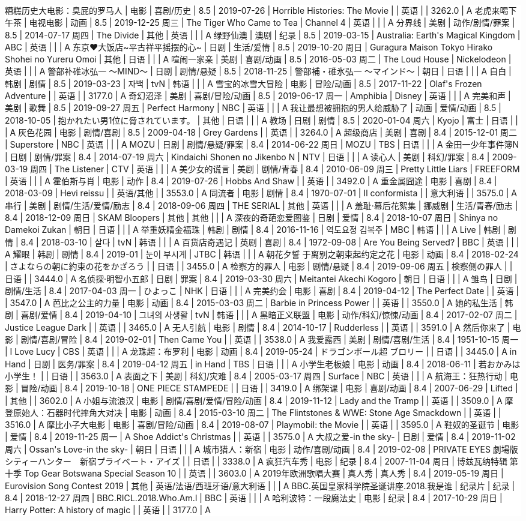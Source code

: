 糟糕历史大电影：臭屁的罗马人 | 电影 | 喜剧/历史 | 8.5 | 2019-07-26 | Horrible Histories: The Movie |  | 英语 |  | 3262.0 | A
老虎来喝下午茶 | 电视电影 | 动画 | 8.5 | 2019-12-25 周三 | The Tiger Who Came to Tea | Channel 4 | 英语 |  |  | A
分界线 | 美剧 | 动作/剧情/罪案 | 8.5 | 2014-07-17 周四 | The Divide | 其他 | 英语 |  |  | A
绿野仙澳 | 澳剧 | 纪录 | 8.5 | 2019-03-15 | Australia: Earth's Magical Kingdom | ABC | 英语 |  |  | A
东京♥大饭店~平古祥平摇摆的心~ | 日剧 | 生活/爱情 | 8.5 | 2019-10-20 周日 | Guragura Maison Tokyo Hirako Shohei no Yureru Omoi | 其他 | 日语 |  |  | A
喧闹一家亲 | 美剧 | 喜剧/动画 | 8.5 | 2016-05-03 周二 | The Loud House | Nickelodeon | 英语 |  |  | A
警部补碓冰弘一 ～MIND～ | 日剧 | 剧情/悬疑 | 8.5 | 2018-11-25 | 警部補・碓氷弘一 ～マインド～ | 朝日 | 日语 |  |  | A
自白 | 韩剧 | 剧情 | 8.5 | 2019-03-23 | 자백 | tvN | 韩语 |  |  | A
雪宝的冰雪大冒险 | 电影 | 冒险/动画 | 8.5 | 2017-11-22 | Olaf's Frozen Adventure |  | 英语 |  | 3177.0 | A
奇幻沼泽 | 美剧 | 喜剧/冒险/动画 | 8.5 | 2019-06-17 周一 | Amphibia | Disney | 英语 |  |  | A
完美和声 | 美剧 | 歌舞 | 8.5 | 2019-09-27 周五 | Perfect Harmony | NBC | 英语 |  |  | A
我让最想被拥抱的男人给威胁了 | 动画 | 爱情/动画 | 8.5 | 2018-10-05 | 抱かれたい男1位に脅されています。 | 其他 | 日语 |  |  | A
教场 | 日剧 | 剧情 | 8.5 | 2020-01-04 周六 | Kyojo | 富士 | 日语 |  |  | A
灰色花园 | 电影 | 剧情/喜剧 | 8.5 | 2009-04-18 | Grey Gardens |  | 英语 |  | 3264.0 | A
超级商店 | 美剧 | 喜剧 | 8.4 | 2015-12-01 周二 | Superstore | NBC | 英语 |  |  | A
MOZU | 日剧 | 剧情/悬疑/罪案 | 8.4 | 2014-06-22 周日 | MOZU | TBS | 日语 |  |  | A
金田一少年事件簿N | 日剧 | 剧情/罪案 | 8.4 | 2014-07-19 周六 | Kindaichi Shonen no Jikenbo N | NTV | 日语 |  |  | A
读心人 | 美剧 | 科幻/罪案 | 8.4 | 2009-03-19 周四 | The Listener | CTV | 英语 |  |  | A
美少女的谎言 | 美剧 | 剧情/青春 | 8.4 | 2010-06-09 周三 | Pretty Little Liars | FREEFORM | 英语 |  |  | A
霍伯斯与肖 | 电影 | 动作 | 8.4 | 2019-07-26 | Hobbs And Shaw |  | 英语 |  | 3492.0 | A
重金属囧途 | 电影 | 喜剧 | 8.4 | 2018-03-09 | Hevi reissu |  | 英语/其他 |  | 3553.0 | A
同流者 | 电影 | 剧情 | 8.4 | 1970-07-01 | Il conformista |  | 意大利语 |  | 3575.0 | A
串行 | 美剧 | 剧情/生活/爱情/励志 | 8.4 | 2018-09-06 周四 | THE SERIAL | 其他 | 英语 |  |  | A
羞耻·幕后花絮集 | 挪威剧 | 生活/青春/励志 | 8.4 | 2018-12-09 周日 | SKAM Bloopers | 其他 | 其他 |  |  | A
深夜的奇葩恋爱图鉴 | 日剧 | 爱情 | 8.4 | 2018-10-07 周日 | Shinya no Damekoi Zukan | 朝日 | 日语 |  |  | A
举重妖精金福珠 | 韩剧 | 剧情 | 8.4 | 2016-11-16 | 역도요정 김복주 | MBC | 韩语 |  |  | A
Live | 韩剧 | 剧情 | 8.4 | 2018-03-10 | 살다 | tvN | 韩语 |  |  | A
百货店奇遇记 | 英剧 | 喜剧 | 8.4 | 1972-09-08 | Are You Being Served? | BBC | 英语 |  |  | A
耀眼 | 韩剧 | 剧情 | 8.4 | 2019-01 | 눈이 부시게 | JTBC | 韩语 |  |  | A
朝花夕誓 于离别之朝束起约定之花 | 电影 | 动画 | 8.4 | 2018-02-24 | さよならの朝に約束の花をかざろう |  | 日语 |  | 3455.0 | A
检察方的罪人 | 电影 | 剧情/悬疑 | 8.4 | 2019-09-06 周五 | 検察側の罪人 |  | 日语 |  | 3444.0 | A
名侦探·明智小五郎 | 日剧 | 罪案 | 8.4 | 2019-03-30 周六 | Meitantei Akechi Kogoro | 朝日 | 日语 |  |  | A
雏鸟 | 日剧 | 剧情/生活 | 8.4 | 2017-04-03 周一 | ひよっこ | NHK | 日语 |  |  | A
完美约会 | 电影 | 喜剧 | 8.4 | 2019-04-12 | The Perfect Date |  | 英语 |  | 3547.0 | A
芭比之公主的力量 | 电影 | 动画 | 8.4 | 2015-03-03 周二 | Barbie in Princess Power |  | 英语 |  | 3550.0 | A
她的私生活 | 韩剧 | 喜剧/爱情 | 8.4 | 2019-04-10 | 그녀의 사생활 | tvN | 韩语 |  |  | A
黑暗正义联盟 | 电影 | 动作/科幻/惊悚/动画 | 8.4 | 2017-02-07 周二 | Justice League Dark |  | 英语 |  | 3465.0 | A
无人引航 | 电影 | 剧情 | 8.4 | 2014-10-17 | Rudderless |  | 英语 |  | 3591.0 | A
然后你来了 | 电影 | 剧情/喜剧/冒险 | 8.4 | 2019-02-01 | Then Came You |  | 英语 |  | 3538.0 | A
我爱露西 | 美剧 | 剧情/喜剧/生活 | 8.4 | 1951-10-15 周一 | I Love Lucy | CBS | 英语 |  |  | A
龙珠超：布罗利 | 电影 | 动画 | 8.4 | 2019-05-24 | ドラゴンボール超 ブロリー |  | 日语 |  | 3445.0 | A
in Hand | 日剧 | 医务/罪案 | 8.4 | 2019-04-12 周五 | in Hand | TBS | 日语 |  |  | A
小学生老板娘 | 电影 | 动画 | 8.4 | 2018-06-11 | 若おかみは小学生！ |  | 日语 |  | 3563.0 | A
表面之下 | 美剧 | 科幻/灾难 | 8.4 | 2005-03-17 周四 | Surface | NBC | 英语 |  |  | A
航海王：狂热行动 | 电影 | 冒险/动画 | 8.4 | 2019-10-18 | ONE PIECE STAMPEDE |  | 日语 |  | 3419.0 | A
绑架课 | 电影 | 喜剧/动画 | 8.4 | 2007-06-29 | Lifted |  | 其他 |  | 3602.0 | A
小姐与流浪汉 | 电影 | 剧情/喜剧/爱情/冒险/动画 | 8.4 | 2019-11-12 | Lady and the Tramp |  | 英语 |  | 3509.0 | A
摩登原始人：石器时代摔角大对决 | 电影 | 动画 | 8.4 | 2015-03-10 周二 | The Flintstones & WWE: Stone Age Smackdown |  | 英语 |  | 3516.0 | A
摩比小子大电影 | 电影 | 喜剧/冒险/动画 | 8.4 | 2019-08-07 | Playmobil: the Movie |  | 英语 |  | 3595.0 | A
鞋奴的圣诞节 | 电影 | 爱情 | 8.4 | 2019-11-25 周一 | A Shoe Addict's Christmas  |  | 英语 |  | 3575.0 | A
大叔之爱-in the sky- | 日剧 | 爱情 | 8.4 | 2019-11-02 周六 | Ossan's Love-in the sky- | 朝日 | 日语 |  |  | A
城市猎人：新宿 | 电影 | 动作/喜剧/动画 | 8.4 | 2019-02-08 | PRIVATE EYES 劇場版シティーハンター　新宿プライベート・アイズ |  | 日语 |  | 3338.0 | A
疯狂汽车秀 | 电影 | 纪录 | 8.4 | 2007-11-04 周日 | 博兹瓦纳特辑 第十季 Top Gear Botswana Special Season 10 |  | 英语 |  | 3603.0 | A
2019年欧洲歌唱大赛 | 真人秀 | 真人秀 | 8.4 | 2019-05-19 周日 | Eurovision Song Contest 2019 | 其他 | 英语/法语/西班牙语/意大利语 |  |  | A
BBC.英国皇家科学院圣诞讲座.2018.我是谁 | 纪录片 | 纪录 | 8.4 | 2018-12-27 周四 | BBC.RICL.2018.Who.Am.I | BBC | 英语 |  |  | A
哈利波特：一段魔法史 | 电影 | 纪录 | 8.4 | 2017-10-29 周日 | Harry Potter: A history of magic  |  | 英语 |  | 3177.0 | A